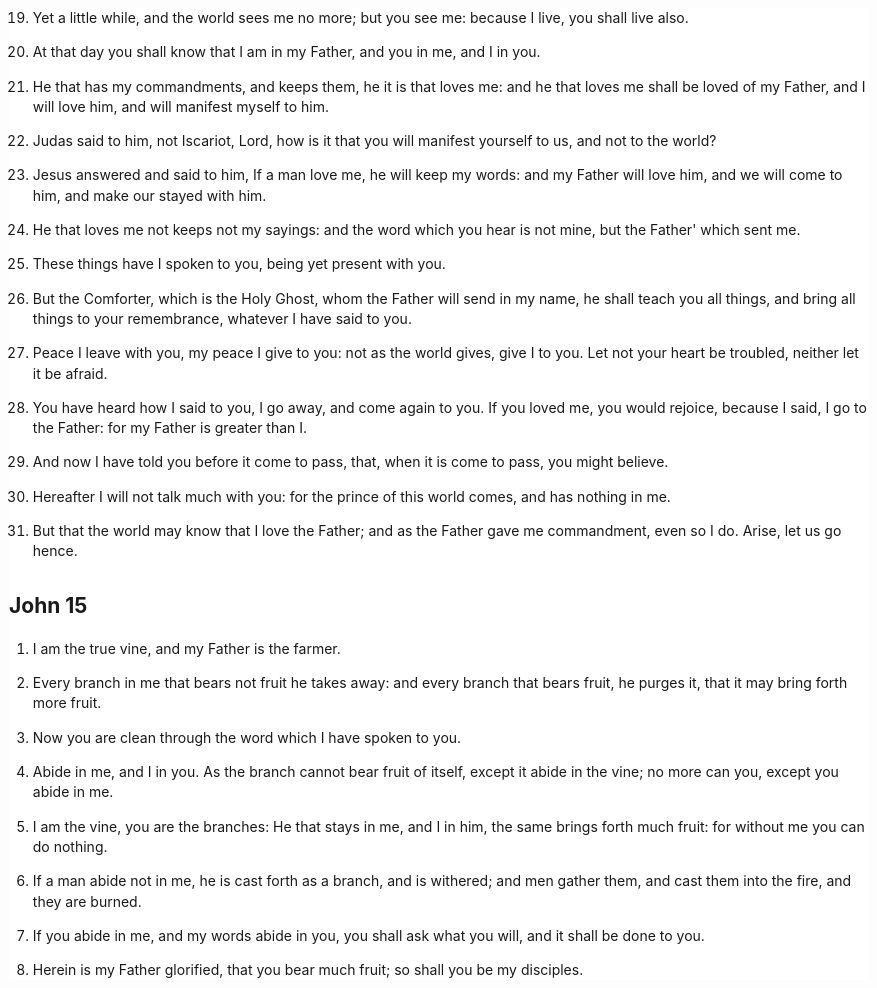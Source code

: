 19. Yet a little while, and the world sees me no more; but you see me: because I live, you shall live also.

20. At that day you shall know that I am in my Father, and you in me, and I in you.

21. He that has my commandments, and keeps them, he it is that loves me: and he that loves me shall be loved of my Father, and I will love him, and will manifest myself to him.

22. Judas said to him, not Iscariot, Lord, how is it that you will manifest yourself to us, and not to the world?

23. Jesus answered and said to him, If a man love me, he will keep my words: and my Father will love him, and we will come to him, and make our stayed with him.

24. He that loves me not keeps not my sayings: and the word which you hear is not mine, but the Father' which sent me.

25. These things have I spoken to you, being yet present with you.

26. But the Comforter, which is the Holy Ghost, whom the Father will send in my name, he shall teach you all things, and bring all things to your remembrance, whatever I have said to you.

27. Peace I leave with you, my peace I give to you: not as the world gives, give I to you. Let not your heart be troubled, neither let it be afraid.

28. You have heard how I said to you, I go away, and come again to you. If you loved me, you would rejoice, because I said, I go to the Father: for my Father is greater than I.

29. And now I have told you before it come to pass, that, when it is come to pass, you might believe.

30. Hereafter I will not talk much with you: for the prince of this world comes, and has nothing in me.

31. But that the world may know that I love the Father; and as the Father gave me commandment, even so I do. Arise, let us go hence.

## John 15

1. I am the true vine, and my Father is the farmer.

2. Every branch in me that bears not fruit he takes away: and every branch that bears fruit, he purges it, that it may bring forth more fruit.

3. Now you are clean through the word which I have spoken to you.

4. Abide in me, and I in you. As the branch cannot bear fruit of itself, except it abide in the vine; no more can you, except you abide in me.

5. I am the vine, you are the branches: He that stays in me, and I in him, the same brings forth much fruit: for without me you can do nothing.

6. If a man abide not in me, he is cast forth as a branch, and is withered; and men gather them, and cast them into the fire, and they are burned.

7. If you abide in me, and my words abide in you, you shall ask what you will, and it shall be done to you.

8. Herein is my Father glorified, that you bear much fruit; so shall you be my disciples.
